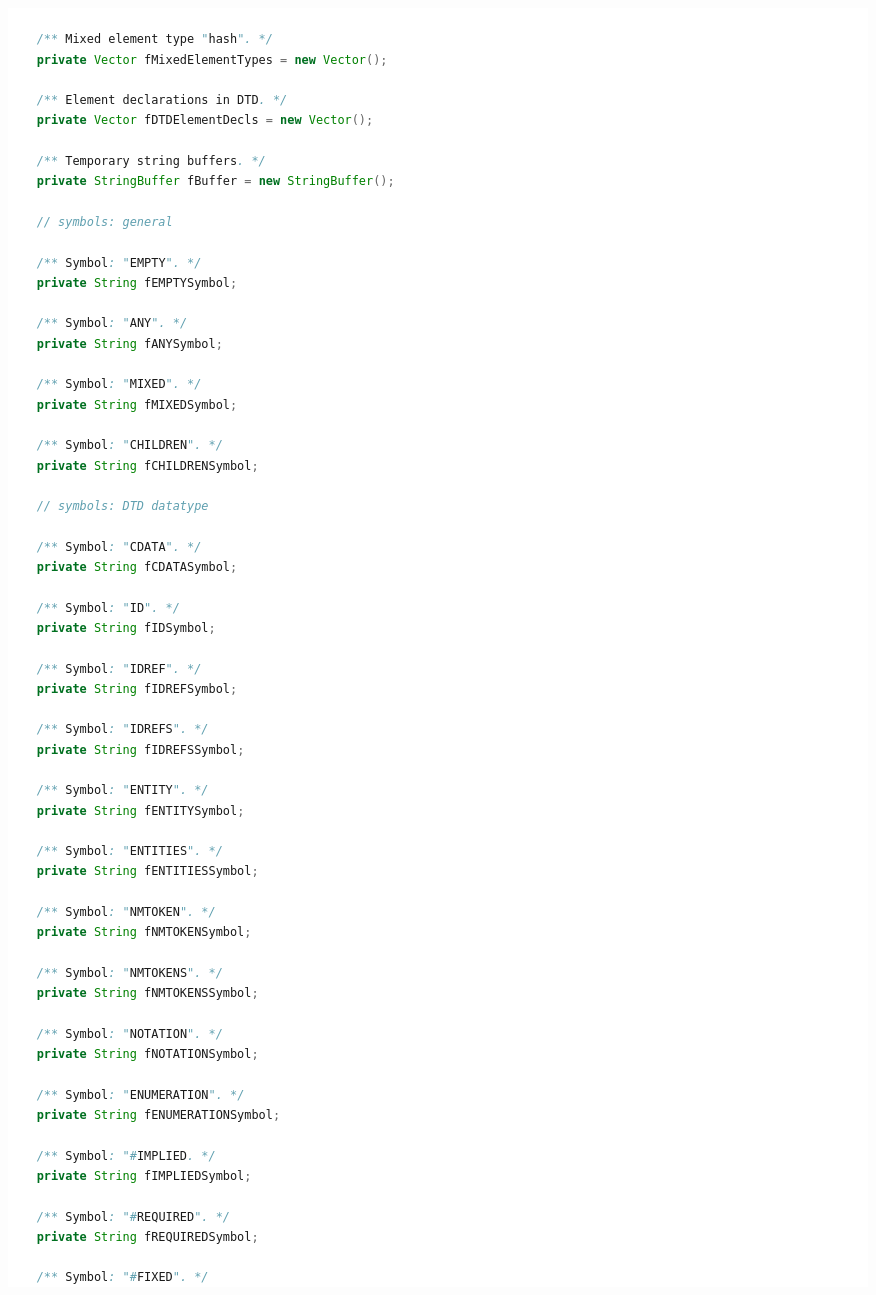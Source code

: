 ```java

    /** Mixed element type "hash". */
    private Vector fMixedElementTypes = new Vector();

    /** Element declarations in DTD. */
    private Vector fDTDElementDecls = new Vector();

    /** Temporary string buffers. */
    private StringBuffer fBuffer = new StringBuffer();

    // symbols: general

    /** Symbol: "EMPTY". */
    private String fEMPTYSymbol;

    /** Symbol: "ANY". */
    private String fANYSymbol;

    /** Symbol: "MIXED". */
    private String fMIXEDSymbol;

    /** Symbol: "CHILDREN". */
    private String fCHILDRENSymbol;

    // symbols: DTD datatype

    /** Symbol: "CDATA". */
    private String fCDATASymbol;

    /** Symbol: "ID". */
    private String fIDSymbol;

    /** Symbol: "IDREF". */
    private String fIDREFSymbol;

    /** Symbol: "IDREFS". */
    private String fIDREFSSymbol;

    /** Symbol: "ENTITY". */
    private String fENTITYSymbol;

    /** Symbol: "ENTITIES". */
    private String fENTITIESSymbol;

    /** Symbol: "NMTOKEN". */
    private String fNMTOKENSymbol;

    /** Symbol: "NMTOKENS". */
    private String fNMTOKENSSymbol;

    /** Symbol: "NOTATION". */
    private String fNOTATIONSymbol;

    /** Symbol: "ENUMERATION". */
    private String fENUMERATIONSymbol;

    /** Symbol: "#IMPLIED. */
    private String fIMPLIEDSymbol;

    /** Symbol: "#REQUIRED". */
    private String fREQUIREDSymbol;

    /** Symbol: "#FIXED". */
```